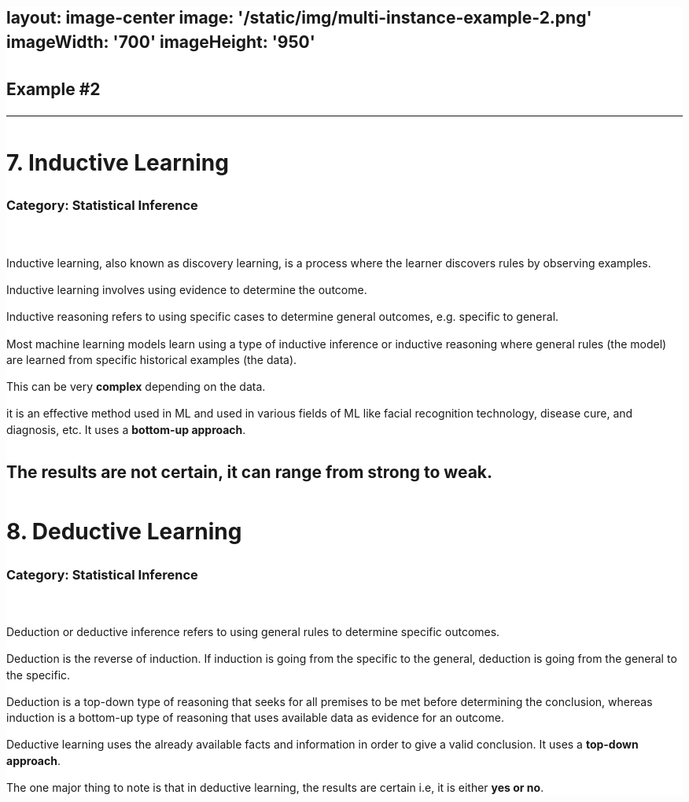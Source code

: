 layout: image-center
image: '/static/img/multi-instance-example-2.png'
imageWidth: '700'
imageHeight: '950'
---

## Example #2

---

# 7. Inductive Learning
### Category: Statistical Inference

<br>

Inductive learning, also known as discovery learning, is a process where the learner discovers rules by observing examples.

Inductive learning involves using evidence to determine the outcome.

Inductive reasoning refers to using specific cases to determine general outcomes, e.g. specific to general.

Most machine learning models learn using a type of inductive inference or inductive reasoning where general rules (the model) are learned from specific historical examples (the data).

This can be very **complex** depending on the data.

it is an effective method used in ML and used in various fields of ML like facial recognition technology, disease cure, and diagnosis, etc. It uses a **bottom-up approach**.

The results are not certain, it can range from **strong to weak**.
---

# 8. Deductive Learning
### Category: Statistical Inference

<br>

Deduction or deductive inference refers to using general rules to determine specific outcomes.

Deduction is the reverse of induction. If induction is going from the specific to the general, deduction is going from the general to the specific.

Deduction is a top-down type of reasoning that seeks for all premises to be met before determining the conclusion, whereas induction is a bottom-up type of reasoning that uses available data as evidence for an outcome.

Deductive learning uses the already available facts and information in order to give a valid conclusion. It uses a **top-down approach**.

The one major thing to note is that in deductive learning, the results are certain i.e, it is either **yes or no**. 

